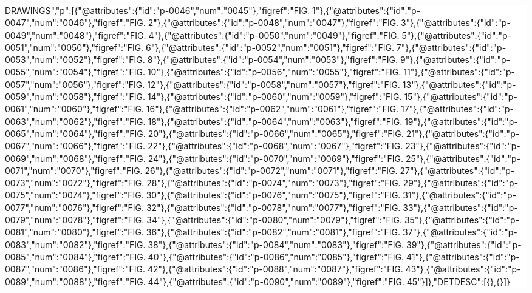 DRAWINGS","p":[{"@attributes":{"id":"p-0046","num":"0045"},"figref":"FIG. 1"},{"@attributes":{"id":"p-0047","num":"0046"},"figref":"FIG. 2"},{"@attributes":{"id":"p-0048","num":"0047"},"figref":"FIG. 3"},{"@attributes":{"id":"p-0049","num":"0048"},"figref":"FIG. 4"},{"@attributes":{"id":"p-0050","num":"0049"},"figref":"FIG. 5"},{"@attributes":{"id":"p-0051","num":"0050"},"figref":"FIG. 6"},{"@attributes":{"id":"p-0052","num":"0051"},"figref":"FIG. 7"},{"@attributes":{"id":"p-0053","num":"0052"},"figref":"FIG. 8"},{"@attributes":{"id":"p-0054","num":"0053"},"figref":"FIG. 9"},{"@attributes":{"id":"p-0055","num":"0054"},"figref":"FIG. 10"},{"@attributes":{"id":"p-0056","num":"0055"},"figref":"FIG. 11"},{"@attributes":{"id":"p-0057","num":"0056"},"figref":"FIG. 12"},{"@attributes":{"id":"p-0058","num":"0057"},"figref":"FIG. 13"},{"@attributes":{"id":"p-0059","num":"0058"},"figref":"FIG. 14"},{"@attributes":{"id":"p-0060","num":"0059"},"figref":"FIG. 15"},{"@attributes":{"id":"p-0061","num":"0060"},"figref":"FIG. 16"},{"@attributes":{"id":"p-0062","num":"0061"},"figref":"FIG. 17"},{"@attributes":{"id":"p-0063","num":"0062"},"figref":"FIG. 18"},{"@attributes":{"id":"p-0064","num":"0063"},"figref":"FIG. 19"},{"@attributes":{"id":"p-0065","num":"0064"},"figref":"FIG. 20"},{"@attributes":{"id":"p-0066","num":"0065"},"figref":"FIG. 21"},{"@attributes":{"id":"p-0067","num":"0066"},"figref":"FIG. 22"},{"@attributes":{"id":"p-0068","num":"0067"},"figref":"FIG. 23"},{"@attributes":{"id":"p-0069","num":"0068"},"figref":"FIG. 24"},{"@attributes":{"id":"p-0070","num":"0069"},"figref":"FIG. 25"},{"@attributes":{"id":"p-0071","num":"0070"},"figref":"FIG. 26"},{"@attributes":{"id":"p-0072","num":"0071"},"figref":"FIG. 27"},{"@attributes":{"id":"p-0073","num":"0072"},"figref":"FIG. 28"},{"@attributes":{"id":"p-0074","num":"0073"},"figref":"FIG. 29"},{"@attributes":{"id":"p-0075","num":"0074"},"figref":"FIG. 30"},{"@attributes":{"id":"p-0076","num":"0075"},"figref":"FIG. 31"},{"@attributes":{"id":"p-0077","num":"0076"},"figref":"FIG. 32"},{"@attributes":{"id":"p-0078","num":"0077"},"figref":"FIG. 33"},{"@attributes":{"id":"p-0079","num":"0078"},"figref":"FIG. 34"},{"@attributes":{"id":"p-0080","num":"0079"},"figref":"FIG. 35"},{"@attributes":{"id":"p-0081","num":"0080"},"figref":"FIG. 36"},{"@attributes":{"id":"p-0082","num":"0081"},"figref":"FIG. 37"},{"@attributes":{"id":"p-0083","num":"0082"},"figref":"FIG. 38"},{"@attributes":{"id":"p-0084","num":"0083"},"figref":"FIG. 39"},{"@attributes":{"id":"p-0085","num":"0084"},"figref":"FIG. 40"},{"@attributes":{"id":"p-0086","num":"0085"},"figref":"FIG. 41"},{"@attributes":{"id":"p-0087","num":"0086"},"figref":"FIG. 42"},{"@attributes":{"id":"p-0088","num":"0087"},"figref":"FIG. 43"},{"@attributes":{"id":"p-0089","num":"0088"},"figref":"FIG. 44"},{"@attributes":{"id":"p-0090","num":"0089"},"figref":"FIG. 45"}]},"DETDESC":[{},{}]}
